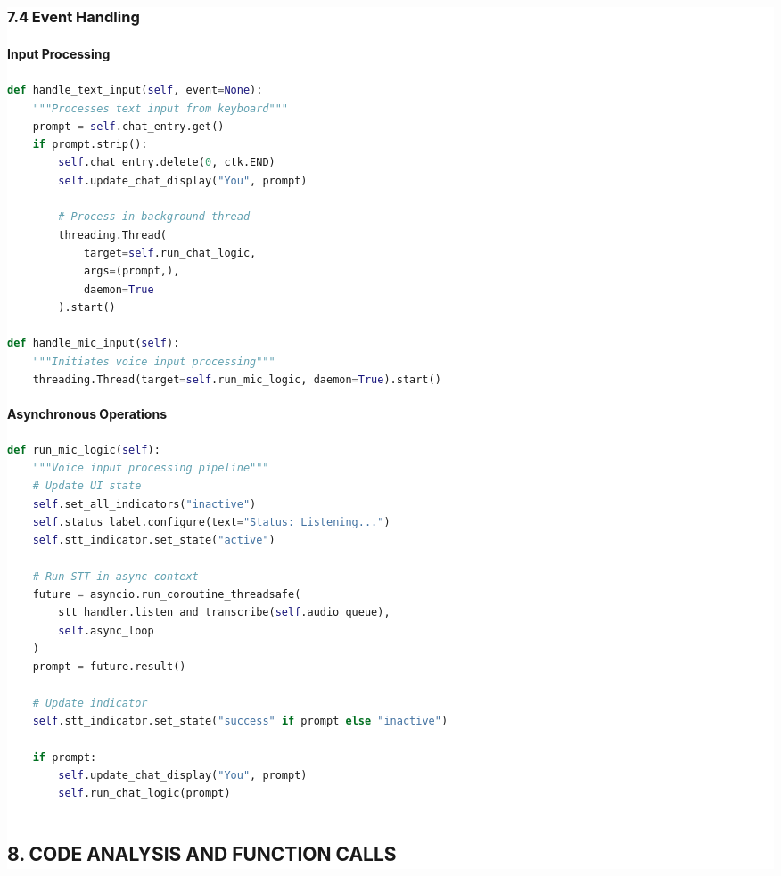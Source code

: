 ### 7.4 Event Handling

#### Input Processing
```python
def handle_text_input(self, event=None):
    """Processes text input from keyboard"""
    prompt = self.chat_entry.get()
    if prompt.strip():
        self.chat_entry.delete(0, ctk.END)
        self.update_chat_display("You", prompt)
        
        # Process in background thread
        threading.Thread(
            target=self.run_chat_logic,
            args=(prompt,),
            daemon=True
        ).start()

def handle_mic_input(self):
    """Initiates voice input processing"""
    threading.Thread(target=self.run_mic_logic, daemon=True).start()
```

#### Asynchronous Operations
```python
def run_mic_logic(self):
    """Voice input processing pipeline"""
    # Update UI state
    self.set_all_indicators("inactive")
    self.status_label.configure(text="Status: Listening...")
    self.stt_indicator.set_state("active")
    
    # Run STT in async context
    future = asyncio.run_coroutine_threadsafe(
        stt_handler.listen_and_transcribe(self.audio_queue),
        self.async_loop
    )
    prompt = future.result()
    
    # Update indicator
    self.stt_indicator.set_state("success" if prompt else "inactive")
    
    if prompt:
        self.update_chat_display("You", prompt)
        self.run_chat_logic(prompt)
```

---

## 8. CODE ANALYSIS AND FUNCTION CALLS
